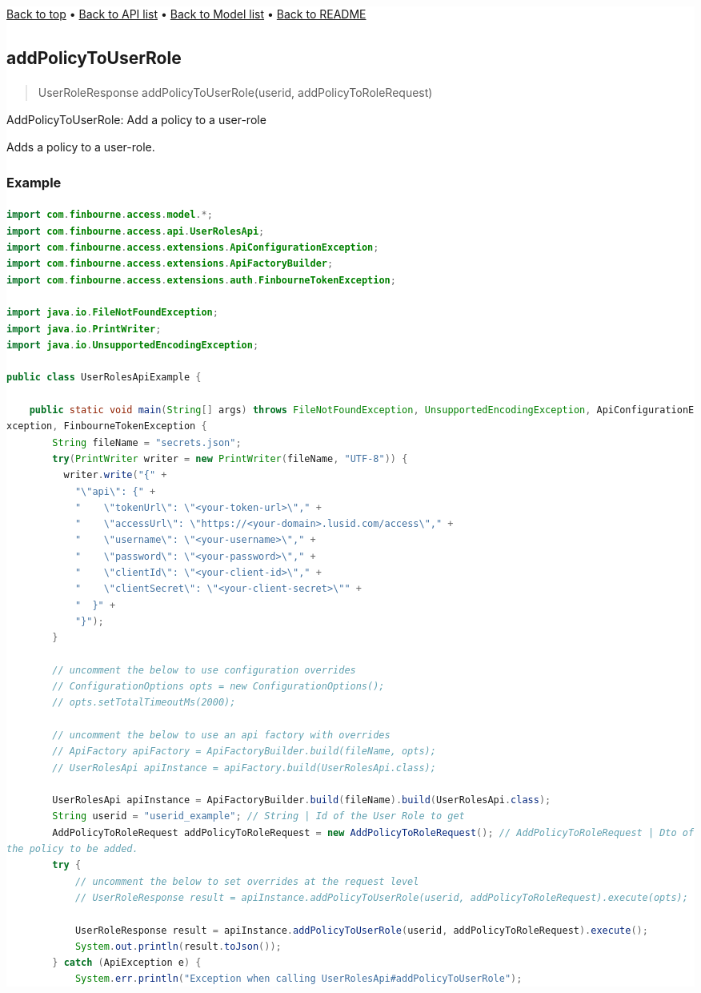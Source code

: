 [Back to top](#) &#8226; [Back to API list](../README.md#documentation-for-api-endpoints) &#8226; [Back to Model list](../README.md#documentation-for-models) &#8226; [Back to README](../README.md)


## addPolicyToUserRole

> UserRoleResponse addPolicyToUserRole(userid, addPolicyToRoleRequest)

AddPolicyToUserRole: Add a policy to a user-role

Adds a policy to a user-role.

### Example

```java
import com.finbourne.access.model.*;
import com.finbourne.access.api.UserRolesApi;
import com.finbourne.access.extensions.ApiConfigurationException;
import com.finbourne.access.extensions.ApiFactoryBuilder;
import com.finbourne.access.extensions.auth.FinbourneTokenException;

import java.io.FileNotFoundException;
import java.io.PrintWriter;
import java.io.UnsupportedEncodingException;

public class UserRolesApiExample {

    public static void main(String[] args) throws FileNotFoundException, UnsupportedEncodingException, ApiConfigurationException, FinbourneTokenException {
        String fileName = "secrets.json";
        try(PrintWriter writer = new PrintWriter(fileName, "UTF-8")) {
          writer.write("{" +
            "\"api\": {" +
            "    \"tokenUrl\": \"<your-token-url>\"," +
            "    \"accessUrl\": \"https://<your-domain>.lusid.com/access\"," +
            "    \"username\": \"<your-username>\"," +
            "    \"password\": \"<your-password>\"," +
            "    \"clientId\": \"<your-client-id>\"," +
            "    \"clientSecret\": \"<your-client-secret>\"" +
            "  }" +
            "}");
        }

        // uncomment the below to use configuration overrides
        // ConfigurationOptions opts = new ConfigurationOptions();
        // opts.setTotalTimeoutMs(2000);
        
        // uncomment the below to use an api factory with overrides
        // ApiFactory apiFactory = ApiFactoryBuilder.build(fileName, opts);
        // UserRolesApi apiInstance = apiFactory.build(UserRolesApi.class);

        UserRolesApi apiInstance = ApiFactoryBuilder.build(fileName).build(UserRolesApi.class);
        String userid = "userid_example"; // String | Id of the User Role to get
        AddPolicyToRoleRequest addPolicyToRoleRequest = new AddPolicyToRoleRequest(); // AddPolicyToRoleRequest | Dto of the policy to be added.
        try {
            // uncomment the below to set overrides at the request level
            // UserRoleResponse result = apiInstance.addPolicyToUserRole(userid, addPolicyToRoleRequest).execute(opts);

            UserRoleResponse result = apiInstance.addPolicyToUserRole(userid, addPolicyToRoleRequest).execute();
            System.out.println(result.toJson());
        } catch (ApiException e) {
            System.err.println("Exception when calling UserRolesApi#addPolicyToUserRole");
```
